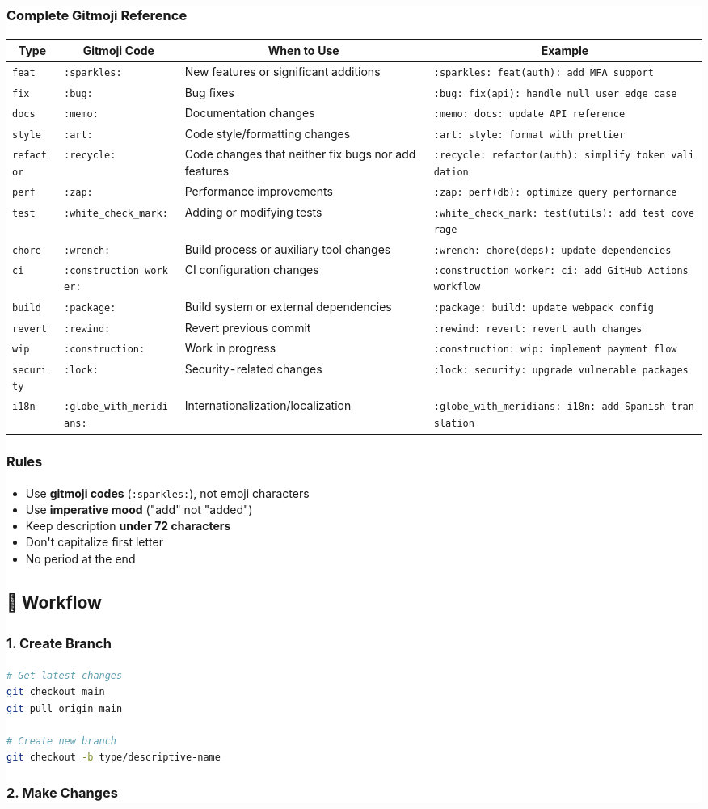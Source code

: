 ### Complete Gitmoji Reference

| Type | Gitmoji Code | When to Use | Example |
|------|--------------|-------------|---------|
| `feat` | `:sparkles:` | New features or significant additions | `:sparkles: feat(auth): add MFA support` |
| `fix` | `:bug:` | Bug fixes | `:bug: fix(api): handle null user edge case` |
| `docs` | `:memo:` | Documentation changes | `:memo: docs: update API reference` |
| `style` | `:art:` | Code style/formatting changes | `:art: style: format with prettier` |
| `refactor` | `:recycle:` | Code changes that neither fix bugs nor add features | `:recycle: refactor(auth): simplify token validation` |
| `perf` | `:zap:` | Performance improvements | `:zap: perf(db): optimize query performance` |
| `test` | `:white_check_mark:` | Adding or modifying tests | `:white_check_mark: test(utils): add test coverage` |
| `chore` | `:wrench:` | Build process or auxiliary tool changes | `:wrench: chore(deps): update dependencies` |
| `ci` | `:construction_worker:` | CI configuration changes | `:construction_worker: ci: add GitHub Actions workflow` |
| `build` | `:package:` | Build system or external dependencies | `:package: build: update webpack config` |
| `revert` | `:rewind:` | Revert previous commit | `:rewind: revert: revert auth changes` |
| `wip` | `:construction:` | Work in progress | `:construction: wip: implement payment flow` |
| `security` | `:lock:` | Security-related changes | `:lock: security: upgrade vulnerable packages` |
| `i18n` | `:globe_with_meridians:` | Internationalization/localization | `:globe_with_meridians: i18n: add Spanish translation` |

### Rules

- Use **gitmoji codes** (`:sparkles:`), not emoji characters
- Use **imperative mood** ("add" not "added")
- Keep description **under 72 characters**
- Don't capitalize first letter
- No period at the end

## 🔄 Workflow

### 1. Create Branch

```bash
# Get latest changes
git checkout main
git pull origin main

# Create new branch
git checkout -b type/descriptive-name
```

### 2. Make Changes
